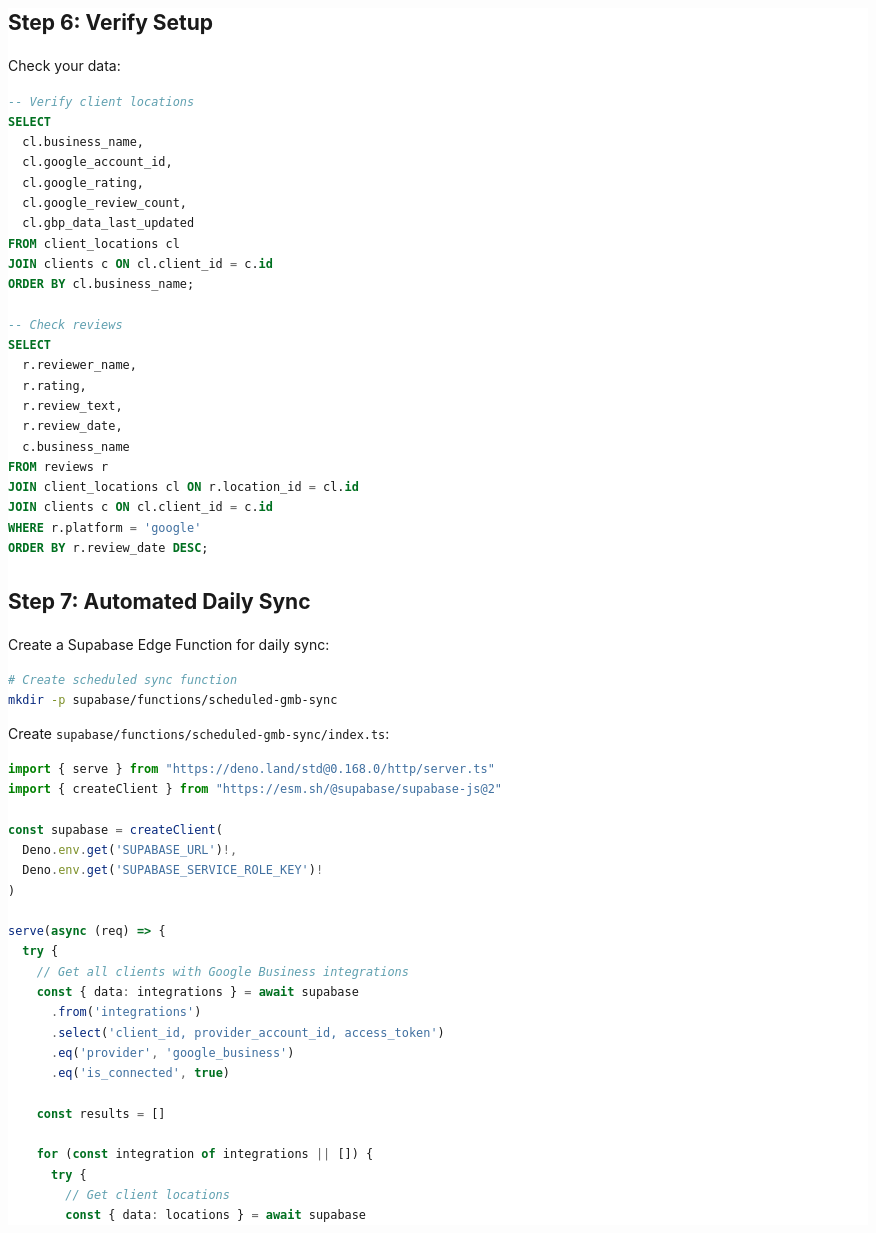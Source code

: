 ## Step 6: Verify Setup

Check your data:

```sql
-- Verify client locations
SELECT 
  cl.business_name,
  cl.google_account_id,
  cl.google_rating,
  cl.google_review_count,
  cl.gbp_data_last_updated
FROM client_locations cl
JOIN clients c ON cl.client_id = c.id
ORDER BY cl.business_name;

-- Check reviews
SELECT 
  r.reviewer_name,
  r.rating,
  r.review_text,
  r.review_date,
  c.business_name
FROM reviews r
JOIN client_locations cl ON r.location_id = cl.id
JOIN clients c ON cl.client_id = c.id
WHERE r.platform = 'google'
ORDER BY r.review_date DESC;
```

## Step 7: Automated Daily Sync

Create a Supabase Edge Function for daily sync:

```bash
# Create scheduled sync function
mkdir -p supabase/functions/scheduled-gmb-sync
```

Create `supabase/functions/scheduled-gmb-sync/index.ts`:

```typescript
import { serve } from "https://deno.land/std@0.168.0/http/server.ts"
import { createClient } from "https://esm.sh/@supabase/supabase-js@2"

const supabase = createClient(
  Deno.env.get('SUPABASE_URL')!,
  Deno.env.get('SUPABASE_SERVICE_ROLE_KEY')!
)

serve(async (req) => {
  try {
    // Get all clients with Google Business integrations
    const { data: integrations } = await supabase
      .from('integrations')
      .select('client_id, provider_account_id, access_token')
      .eq('provider', 'google_business')
      .eq('is_connected', true)

    const results = []
    
    for (const integration of integrations || []) {
      try {
        // Get client locations
        const { data: locations } = await supabase
```